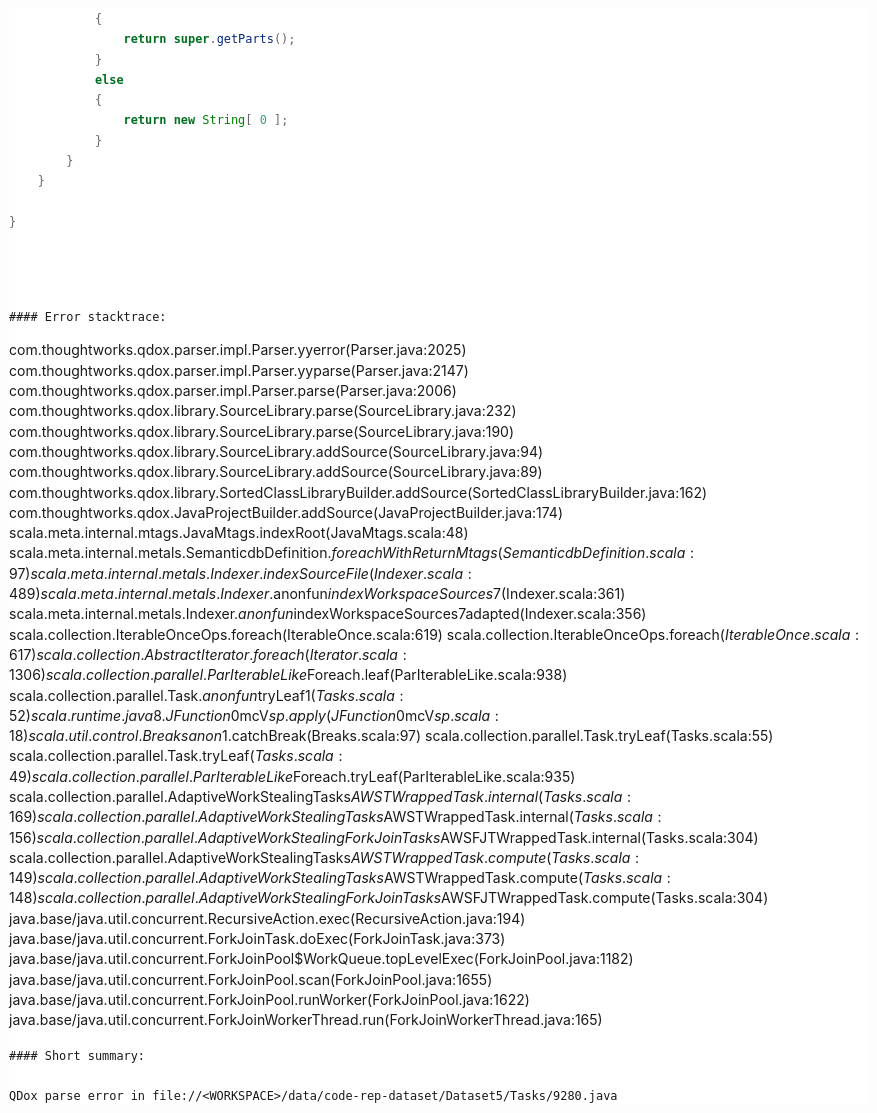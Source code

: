```java
            {
                return super.getParts();
            }
            else
            {
                return new String[ 0 ];
            }
        }
    }

}
```

```



#### Error stacktrace:

```
com.thoughtworks.qdox.parser.impl.Parser.yyerror(Parser.java:2025)
	com.thoughtworks.qdox.parser.impl.Parser.yyparse(Parser.java:2147)
	com.thoughtworks.qdox.parser.impl.Parser.parse(Parser.java:2006)
	com.thoughtworks.qdox.library.SourceLibrary.parse(SourceLibrary.java:232)
	com.thoughtworks.qdox.library.SourceLibrary.parse(SourceLibrary.java:190)
	com.thoughtworks.qdox.library.SourceLibrary.addSource(SourceLibrary.java:94)
	com.thoughtworks.qdox.library.SourceLibrary.addSource(SourceLibrary.java:89)
	com.thoughtworks.qdox.library.SortedClassLibraryBuilder.addSource(SortedClassLibraryBuilder.java:162)
	com.thoughtworks.qdox.JavaProjectBuilder.addSource(JavaProjectBuilder.java:174)
	scala.meta.internal.mtags.JavaMtags.indexRoot(JavaMtags.scala:48)
	scala.meta.internal.metals.SemanticdbDefinition$.foreachWithReturnMtags(SemanticdbDefinition.scala:97)
	scala.meta.internal.metals.Indexer.indexSourceFile(Indexer.scala:489)
	scala.meta.internal.metals.Indexer.$anonfun$indexWorkspaceSources$7(Indexer.scala:361)
	scala.meta.internal.metals.Indexer.$anonfun$indexWorkspaceSources$7$adapted(Indexer.scala:356)
	scala.collection.IterableOnceOps.foreach(IterableOnce.scala:619)
	scala.collection.IterableOnceOps.foreach$(IterableOnce.scala:617)
	scala.collection.AbstractIterator.foreach(Iterator.scala:1306)
	scala.collection.parallel.ParIterableLike$Foreach.leaf(ParIterableLike.scala:938)
	scala.collection.parallel.Task.$anonfun$tryLeaf$1(Tasks.scala:52)
	scala.runtime.java8.JFunction0$mcV$sp.apply(JFunction0$mcV$sp.scala:18)
	scala.util.control.Breaks$$anon$1.catchBreak(Breaks.scala:97)
	scala.collection.parallel.Task.tryLeaf(Tasks.scala:55)
	scala.collection.parallel.Task.tryLeaf$(Tasks.scala:49)
	scala.collection.parallel.ParIterableLike$Foreach.tryLeaf(ParIterableLike.scala:935)
	scala.collection.parallel.AdaptiveWorkStealingTasks$AWSTWrappedTask.internal(Tasks.scala:169)
	scala.collection.parallel.AdaptiveWorkStealingTasks$AWSTWrappedTask.internal$(Tasks.scala:156)
	scala.collection.parallel.AdaptiveWorkStealingForkJoinTasks$AWSFJTWrappedTask.internal(Tasks.scala:304)
	scala.collection.parallel.AdaptiveWorkStealingTasks$AWSTWrappedTask.compute(Tasks.scala:149)
	scala.collection.parallel.AdaptiveWorkStealingTasks$AWSTWrappedTask.compute$(Tasks.scala:148)
	scala.collection.parallel.AdaptiveWorkStealingForkJoinTasks$AWSFJTWrappedTask.compute(Tasks.scala:304)
	java.base/java.util.concurrent.RecursiveAction.exec(RecursiveAction.java:194)
	java.base/java.util.concurrent.ForkJoinTask.doExec(ForkJoinTask.java:373)
	java.base/java.util.concurrent.ForkJoinPool$WorkQueue.topLevelExec(ForkJoinPool.java:1182)
	java.base/java.util.concurrent.ForkJoinPool.scan(ForkJoinPool.java:1655)
	java.base/java.util.concurrent.ForkJoinPool.runWorker(ForkJoinPool.java:1622)
	java.base/java.util.concurrent.ForkJoinWorkerThread.run(ForkJoinWorkerThread.java:165)
```
#### Short summary: 

QDox parse error in file://<WORKSPACE>/data/code-rep-dataset/Dataset5/Tasks/9280.java